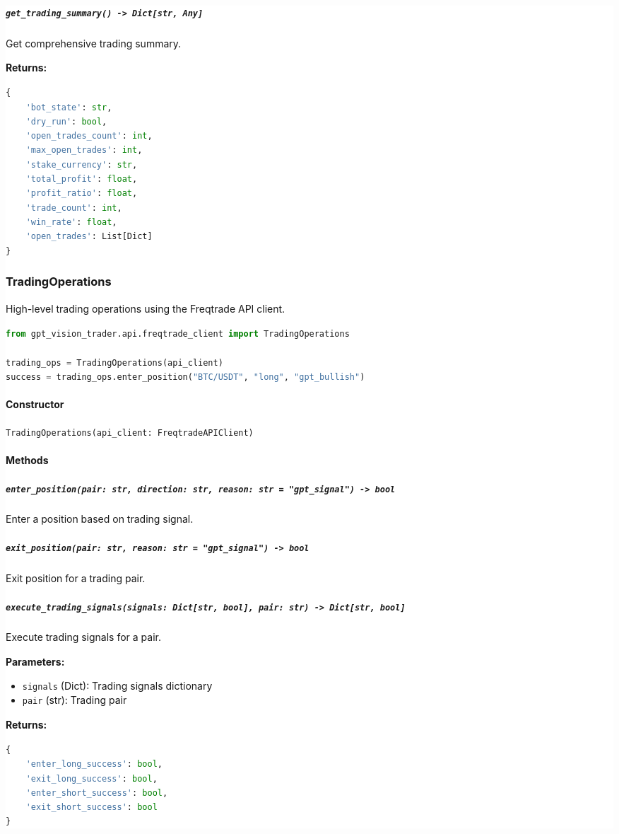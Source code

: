 ##### `get_trading_summary() -> Dict[str, Any]`
Get comprehensive trading summary.

**Returns:**
```python
{
    'bot_state': str,
    'dry_run': bool,
    'open_trades_count': int,
    'max_open_trades': int,
    'stake_currency': str,
    'total_profit': float,
    'profit_ratio': float,
    'trade_count': int,
    'win_rate': float,
    'open_trades': List[Dict]
}
```

### **TradingOperations**

High-level trading operations using the Freqtrade API client.

```python
from gpt_vision_trader.api.freqtrade_client import TradingOperations

trading_ops = TradingOperations(api_client)
success = trading_ops.enter_position("BTC/USDT", "long", "gpt_bullish")
```

#### **Constructor**
```python
TradingOperations(api_client: FreqtradeAPIClient)
```

#### **Methods**

##### `enter_position(pair: str, direction: str, reason: str = "gpt_signal") -> bool`
Enter a position based on trading signal.

##### `exit_position(pair: str, reason: str = "gpt_signal") -> bool`
Exit position for a trading pair.

##### `execute_trading_signals(signals: Dict[str, bool], pair: str) -> Dict[str, bool]`
Execute trading signals for a pair.

**Parameters:**
- `signals` (Dict): Trading signals dictionary
- `pair` (str): Trading pair

**Returns:**
```python
{
    'enter_long_success': bool,
    'exit_long_success': bool,
    'enter_short_success': bool,
    'exit_short_success': bool
}
```
